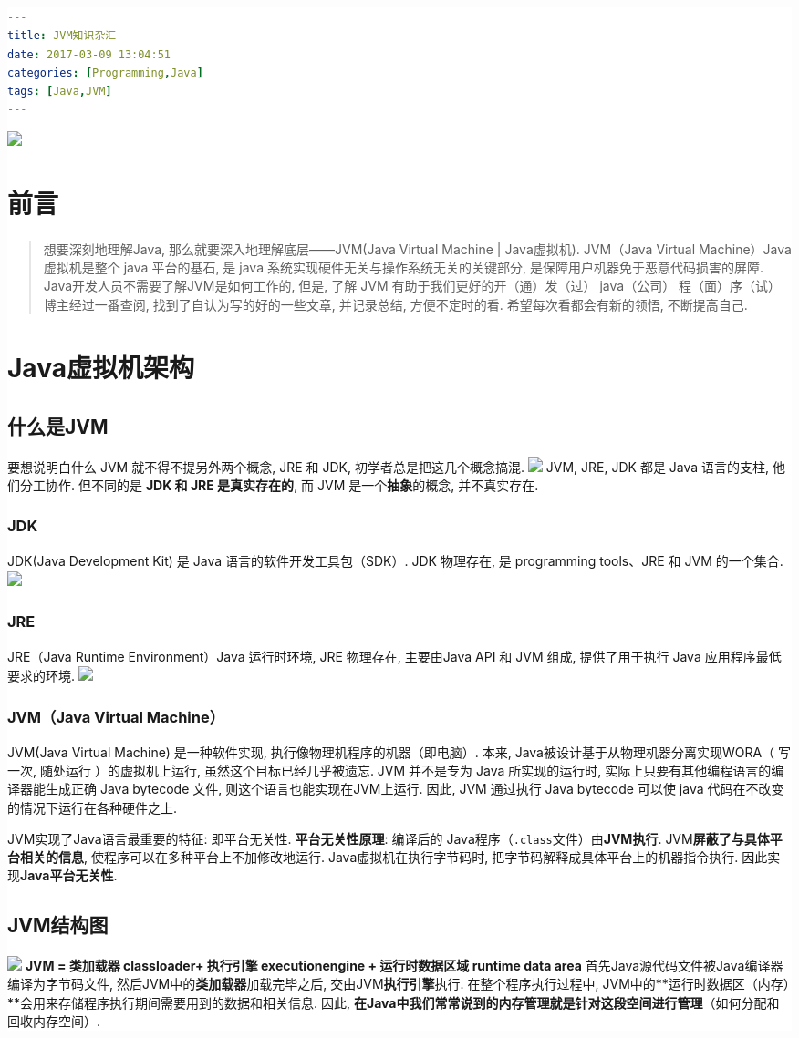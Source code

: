 ```yaml
---
title: JVM知识杂汇
date: 2017-03-09 13:04:51
categories: [Programming,Java]
tags: [Java,JVM]
---
```

![](https://oldcdn.yangbingdong.com/img/jvm/structure.png)

# 前言
> 想要深刻地理解Java, 那么就要深入地理解底层——JVM(Java Virtual Machine | Java虚拟机). 
> JVM（Java Virtual Machine）Java 虚拟机是整个 java 平台的基石, 是 java 系统实现硬件无关与操作系统无关的关键部分, 是保障用户机器免于恶意代码损害的屏障. Java开发人员不需要了解JVM是如何工作的, 但是, 了解 JVM 有助于我们更好的开（通）发（过） java（公司） 程（面）序（试）
> 博主经过一番查阅, 找到了自认为写的好的一些文章, 并记录总结, 方便不定时的看. 
> 希望每次看都会有新的领悟, 不断提高自己. 



# Java虚拟机架构

## 什么是JVM
要想说明白什么 JVM 就不得不提另外两个概念, JRE 和 JDK, 初学者总是把这几个概念搞混. 
![](https://oldcdn.yangbingdong.com/img/jvm/java-tutorial.png)
JVM, JRE, JDK 都是 Java 语言的支柱, 他们分工协作. 但不同的是 **JDK 和 JRE 是真实存在的**, 而 JVM 是一个**抽象**的概念, 并不真实存在. 

### JDK
JDK(Java Development Kit) 是 Java 语言的软件开发工具包（SDK）. JDK 物理存在, 是 programming tools、JRE 和 JVM 的一个集合. 
![](https://oldcdn.yangbingdong.com/img/jvm/jdk.png)

### JRE
JRE（Java Runtime Environment）Java 运行时环境, JRE 物理存在, 主要由Java API 和 JVM 组成, 提供了用于执行 Java 应用程序最低要求的环境. 
![](https://oldcdn.yangbingdong.com/img/jvm/jre.png)

### JVM（Java Virtual Machine）
JVM(Java Virtual Machine) 是一种软件实现, 执行像物理机程序的机器（即电脑）. 
本来, Java被设计基于从物理机器分离实现WORA（ 写一次, 随处运行 ）的虚拟机上运行, 虽然这个目标已经几乎被遗忘. 
JVM 并不是专为 Java 所实现的运行时, 实际上只要有其他编程语言的编译器能生成正确 Java bytecode 文件, 则这个语言也能实现在JVM上运行. 
因此, JVM 通过执行 Java bytecode 可以使 java 代码在不改变的情况下运行在各种硬件之上. 

JVM实现了Java语言最重要的特征: 即平台无关性. 
**平台无关性原理**: 编译后的 Java程序（`.class`文件）由**JVM执行**. JVM**屏蔽了与具体平台相关的信息**, 使程序可以在多种平台上不加修改地运行. Java虚拟机在执行字节码时, 把字节码解释成具体平台上的机器指令执行. 因此实现**Java平台无关性**. 
## JVM结构图
![](https://oldcdn.yangbingdong.com/img/jvm/jvm-frame-diagram.png)
**JVM = 类加载器 classloader+ 执行引擎 executionengine + 运行时数据区域 runtime data area**
首先Java源代码文件被Java编译器编译为字节码文件, 然后JVM中的**类加载器**加载完毕之后, 交由JVM**执行引擎**执行. 在整个程序执行过程中, JVM中的**运行时数据区（内存）**会用来存储程序执行期间需要用到的数据和相关信息. 
因此, **在Java中我们常常说到的内存管理就是针对这段空间进行管理**（如何分配和回收内存空间）. 
